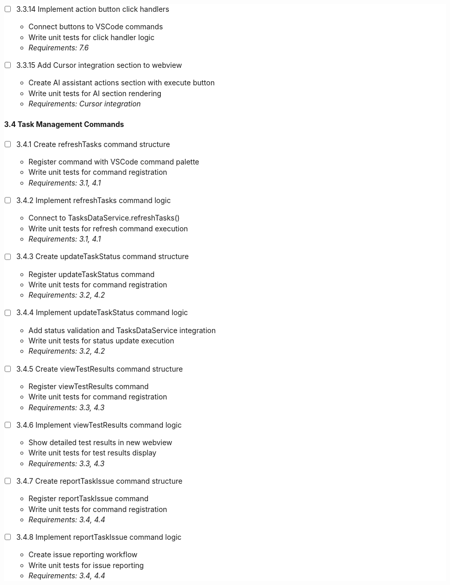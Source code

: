 - [ ] 3.3.14 Implement action button click handlers

  - Connect buttons to VSCode commands
  - Write unit tests for click handler logic
  - _Requirements: 7.6_

- [ ] 3.3.15 Add Cursor integration section to webview
  - Create AI assistant actions section with execute button
  - Write unit tests for AI section rendering
  - _Requirements: Cursor integration_

#### 3.4 Task Management Commands

- [ ] 3.4.1 Create refreshTasks command structure

  - Register command with VSCode command palette
  - Write unit tests for command registration
  - _Requirements: 3.1, 4.1_

- [ ] 3.4.2 Implement refreshTasks command logic

  - Connect to TasksDataService.refreshTasks()
  - Write unit tests for refresh command execution
  - _Requirements: 3.1, 4.1_

- [ ] 3.4.3 Create updateTaskStatus command structure

  - Register updateTaskStatus command
  - Write unit tests for command registration
  - _Requirements: 3.2, 4.2_

- [ ] 3.4.4 Implement updateTaskStatus command logic

  - Add status validation and TasksDataService integration
  - Write unit tests for status update execution
  - _Requirements: 3.2, 4.2_

- [ ] 3.4.5 Create viewTestResults command structure

  - Register viewTestResults command
  - Write unit tests for command registration
  - _Requirements: 3.3, 4.3_

- [ ] 3.4.6 Implement viewTestResults command logic

  - Show detailed test results in new webview
  - Write unit tests for test results display
  - _Requirements: 3.3, 4.3_

- [ ] 3.4.7 Create reportTaskIssue command structure

  - Register reportTaskIssue command
  - Write unit tests for command registration
  - _Requirements: 3.4, 4.4_

- [ ] 3.4.8 Implement reportTaskIssue command logic

  - Create issue reporting workflow
  - Write unit tests for issue reporting
  - _Requirements: 3.4, 4.4_
